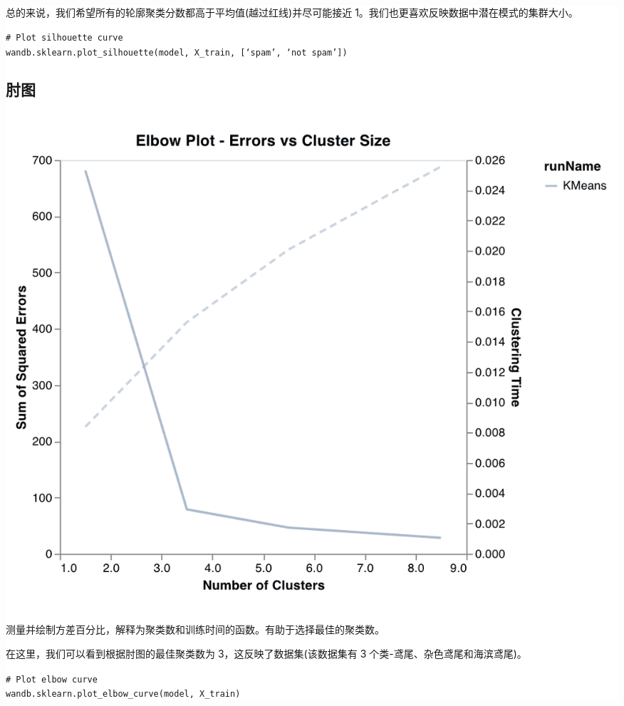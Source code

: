 总的来说，我们希望所有的轮廓聚类分数都高于平均值(越过红线)并尽可能接近 1。我们也更喜欢反映数据中潜在模式的集群大小。

```
# Plot silhouette curve
wandb.sklearn.plot_silhouette(model, X_train, [‘spam’, ‘not spam’])
```

## 肘图

![](img/99e74ae06acc895e9528a33b33a80b85.png)

测量并绘制方差百分比，解释为聚类数和训练时间的函数。有助于选择最佳的聚类数。

在这里，我们可以看到根据肘图的最佳聚类数为 3，这反映了数据集(该数据集有 3 个类-鸢尾、杂色鸢尾和海滨鸢尾)。

```
# Plot elbow curve
wandb.sklearn.plot_elbow_curve(model, X_train)
```
